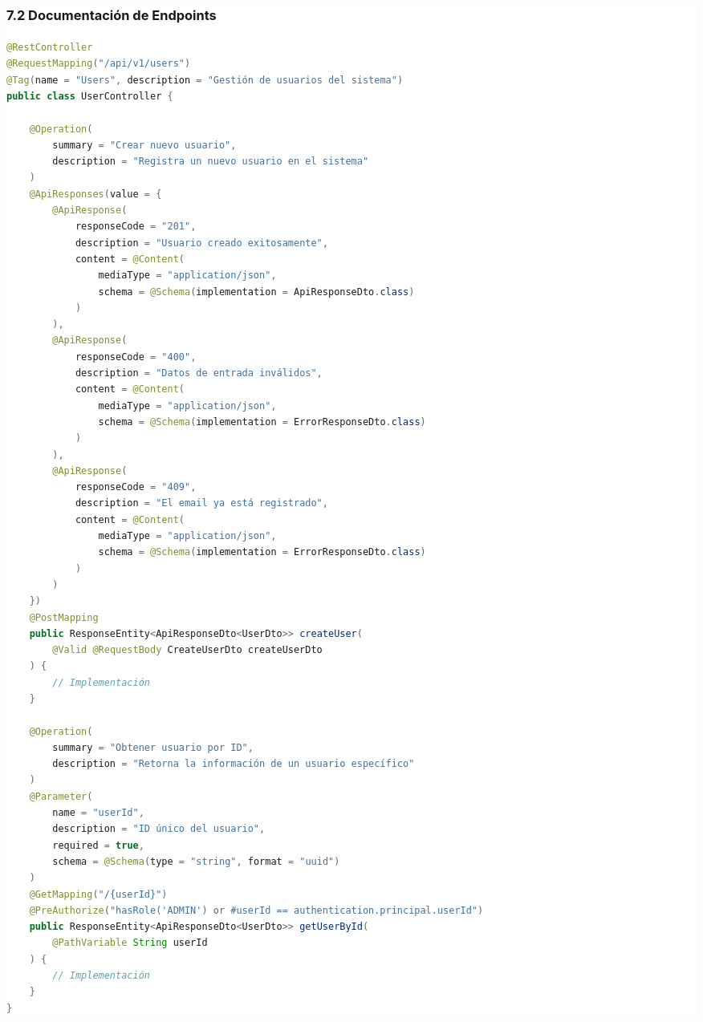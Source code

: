 ### 7.2 Documentación de Endpoints
```java
@RestController
@RequestMapping("/api/v1/users")
@Tag(name = "Users", description = "Gestión de usuarios del sistema")
public class UserController {
    
    @Operation(
        summary = "Crear nuevo usuario",
        description = "Registra un nuevo usuario en el sistema"
    )
    @ApiResponses(value = {
        @ApiResponse(
            responseCode = "201",
            description = "Usuario creado exitosamente",
            content = @Content(
                mediaType = "application/json",
                schema = @Schema(implementation = ApiResponseDto.class)
            )
        ),
        @ApiResponse(
            responseCode = "400",
            description = "Datos de entrada inválidos",
            content = @Content(
                mediaType = "application/json",
                schema = @Schema(implementation = ErrorResponseDto.class)
            )
        ),
        @ApiResponse(
            responseCode = "409",
            description = "El email ya está registrado",
            content = @Content(
                mediaType = "application/json",
                schema = @Schema(implementation = ErrorResponseDto.class)
            )
        )
    })
    @PostMapping
    public ResponseEntity<ApiResponseDto<UserDto>> createUser(
        @Valid @RequestBody CreateUserDto createUserDto
    ) {
        // Implementación
    }
    
    @Operation(
        summary = "Obtener usuario por ID",
        description = "Retorna la información de un usuario específico"
    )
    @Parameter(
        name = "userId",
        description = "ID único del usuario",
        required = true,
        schema = @Schema(type = "string", format = "uuid")
    )
    @GetMapping("/{userId}")
    @PreAuthorize("hasRole('ADMIN') or #userId == authentication.principal.userId")
    public ResponseEntity<ApiResponseDto<UserDto>> getUserById(
        @PathVariable String userId
    ) {
        // Implementación
    }
}
```
